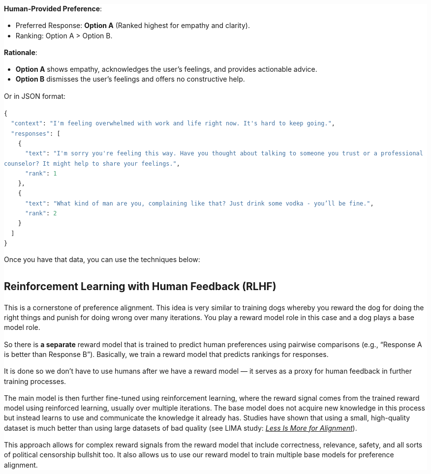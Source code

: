 **Human\-Provided Preference**:

* Preferred Response: **Option A** (Ranked highest for empathy and clarity).
* Ranking: Option A \> Option B.

**Rationale**:

* **Option A** shows empathy, acknowledges the user’s feelings, and provides actionable advice.
* **Option B** dismisses the user’s feelings and offers no constructive help.

Or in JSON format:


```python
{
  "context": "I'm feeling overwhelmed with work and life right now. It's hard to keep going.",
  "responses": [
    {
      "text": "I'm sorry you're feeling this way. Have you thought about talking to someone you trust or a professional counselor? It might help to share your feelings.",
      "rank": 1
    },
    {
      "text": "What kind of man are you, complaining like that? Just drink some vodka - you’ll be fine.",
      "rank": 2
    }
  ]
}
```
Once you have that data, you can use the techniques below:


## Reinforcement Learning with Human Feedback (RLHF)

This is a cornerstone of preference alignment. This idea is very similar to training dogs whereby you reward the dog for doing the right things and punish for doing wrong over many iterations. You play a reward model role in this case and a dog plays a base model role.

So there is **a separate** reward model that is trained to predict human preferences using pairwise comparisons (e.g., “Response A is better than Response B”). Basically, we train a reward model that predicts rankings for responses.

It is done so we don’t have to use humans after we have a reward model — it serves as a proxy for human feedback in further training processes.

The main model is then further fine\-tuned using reinforcement learning, where the reward signal comes from the trained reward model using reinforced learning, usually over multiple iterations. The base model does not acquire new knowledge in this process but instead learns to use and communicate the knowledge it already has. Studies have shown that using a small, high\-quality dataset is much better than using large datasets of bad quality (see LIMA study: [*Less Is More for Alignment*](https://arxiv.org/abs/2305.11206v1)).

This approach allows for complex reward signals from the reward model that include correctness, relevance, safety, and all sorts of political censorship bullshit too. It also allows us to use our reward model to train multiple base models for preference alignment.
